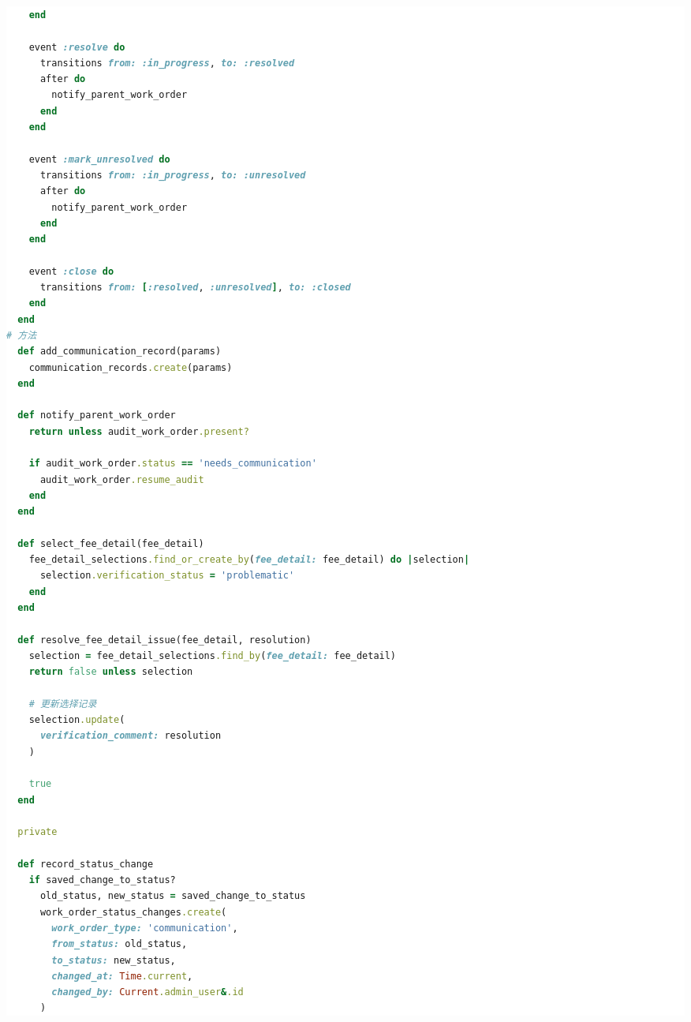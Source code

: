 ```ruby
    end
    
    event :resolve do
      transitions from: :in_progress, to: :resolved
      after do
        notify_parent_work_order
      end
    end
    
    event :mark_unresolved do
      transitions from: :in_progress, to: :unresolved
      after do
        notify_parent_work_order
      end
    end
    
    event :close do
      transitions from: [:resolved, :unresolved], to: :closed
    end
  end
# 方法
  def add_communication_record(params)
    communication_records.create(params)
  end
  
  def notify_parent_work_order
    return unless audit_work_order.present?
    
    if audit_work_order.status == 'needs_communication'
      audit_work_order.resume_audit
    end
  end
  
  def select_fee_detail(fee_detail)
    fee_detail_selections.find_or_create_by(fee_detail: fee_detail) do |selection|
      selection.verification_status = 'problematic'
    end
  end
  
  def resolve_fee_detail_issue(fee_detail, resolution)
    selection = fee_detail_selections.find_by(fee_detail: fee_detail)
    return false unless selection
    
    # 更新选择记录
    selection.update(
      verification_comment: resolution
    )
    
    true
  end
  
  private
  
  def record_status_change
    if saved_change_to_status?
      old_status, new_status = saved_change_to_status
      work_order_status_changes.create(
        work_order_type: 'communication',
        from_status: old_status,
        to_status: new_status,
        changed_at: Time.current,
        changed_by: Current.admin_user&.id
      )
```